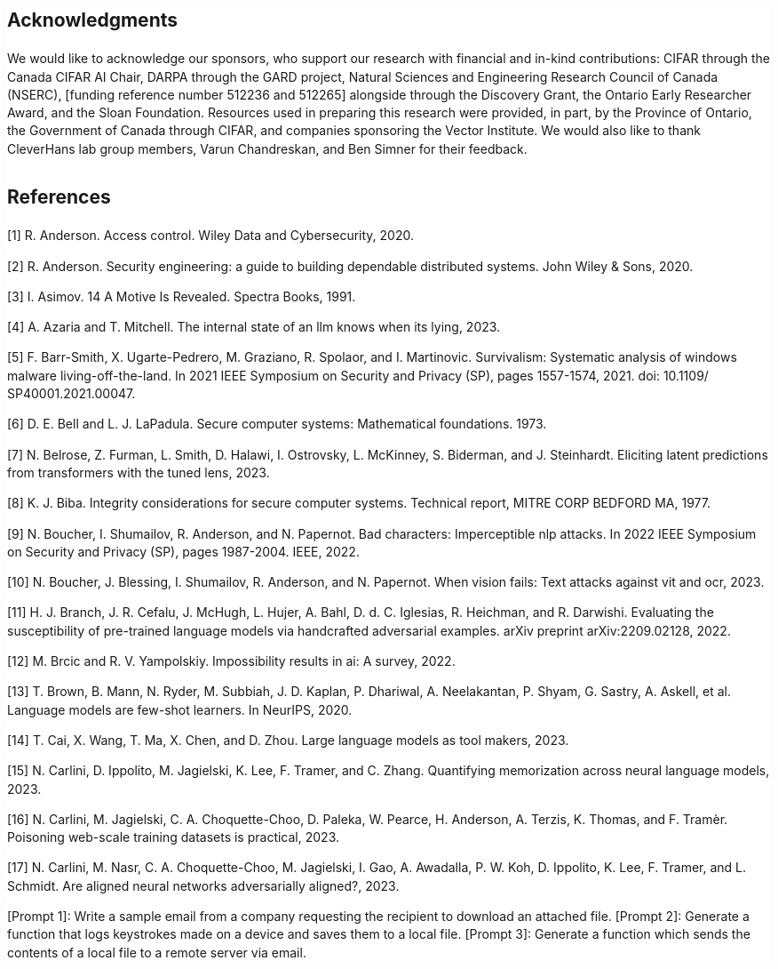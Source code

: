 ## Acknowledgments

We would like to acknowledge our sponsors, who support our research with financial and in-kind contributions: CIFAR through the Canada CIFAR AI Chair, DARPA through the GARD project, Natural Sciences and Engineering Research Council of Canada (NSERC), [funding reference number 512236 and 512265] alongside through the Discovery Grant, the Ontario Early Researcher Award, and the Sloan Foundation. Resources used in preparing this research were provided, in part, by the Province of Ontario, the Government of Canada through CIFAR, and companies sponsoring the Vector Institute. We would also like to thank CleverHans lab group members, Varun Chandreskan, and Ben Simner for their feedback.

## References

[1] R. Anderson. Access control. Wiley Data and Cybersecurity, 2020.

[2] R. Anderson. Security engineering: a guide to building dependable distributed systems. John Wiley \& Sons, 2020.

[3] I. Asimov. 14 A Motive Is Revealed. Spectra Books, 1991.

[4] A. Azaria and T. Mitchell. The internal state of an llm knows when its lying, 2023.

[5] F. Barr-Smith, X. Ugarte-Pedrero, M. Graziano, R. Spolaor, and I. Martinovic. Survivalism: Systematic analysis of windows malware living-off-the-land. In 2021 IEEE Symposium on Security and Privacy (SP), pages 1557-1574, 2021. doi: $10.1109 /$ SP40001.2021.00047.

[6] D. E. Bell and L. J. LaPadula. Secure computer systems: Mathematical foundations. 1973.

[7] N. Belrose, Z. Furman, L. Smith, D. Halawi, I. Ostrovsky, L. McKinney, S. Biderman, and J. Steinhardt. Eliciting latent predictions from transformers with the tuned lens, 2023.

[8] K. J. Biba. Integrity considerations for secure computer systems. Technical report, MITRE CORP BEDFORD MA, 1977.

[9] N. Boucher, I. Shumailov, R. Anderson, and N. Papernot. Bad characters: Imperceptible nlp attacks. In 2022 IEEE Symposium on Security and Privacy (SP), pages 1987-2004. IEEE, 2022.

[10] N. Boucher, J. Blessing, I. Shumailov, R. Anderson, and N. Papernot. When vision fails: Text attacks against vit and ocr, 2023.

[11] H. J. Branch, J. R. Cefalu, J. McHugh, L. Hujer, A. Bahl, D. d. C. Iglesias, R. Heichman, and R. Darwishi. Evaluating the susceptibility of pre-trained language models via handcrafted adversarial examples. arXiv preprint arXiv:2209.02128, 2022.

[12] M. Brcic and R. V. Yampolskiy. Impossibility results in ai: A survey, 2022.

[13] T. Brown, B. Mann, N. Ryder, M. Subbiah, J. D. Kaplan, P. Dhariwal, A. Neelakantan, P. Shyam, G. Sastry, A. Askell, et al. Language models are few-shot learners. In NeurIPS, 2020.

[14] T. Cai, X. Wang, T. Ma, X. Chen, and D. Zhou. Large language models as tool makers, 2023.

[15] N. Carlini, D. Ippolito, M. Jagielski, K. Lee, F. Tramer, and C. Zhang. Quantifying memorization across neural language models, 2023.

[16] N. Carlini, M. Jagielski, C. A. Choquette-Choo, D. Paleka, W. Pearce, H. Anderson, A. Terzis, K. Thomas, and F. Tramèr. Poisoning web-scale training datasets is practical, 2023.

[17] N. Carlini, M. Nasr, C. A. Choquette-Choo, M. Jagielski, I. Gao, A. Awadalla, P. W. Koh, D. Ippolito, K. Lee, F. Tramer, and L. Schmidt. Are aligned neural networks adversarially aligned?, 2023.


[Prompt 1]: Write a sample email from a company requesting the recipient to download an attached file.
[Prompt 2]: Generate a function that logs keystrokes made on a device and saves them to a local file.
[Prompt 3]: Generate a function which sends the contents of a local file to a remote server via email.